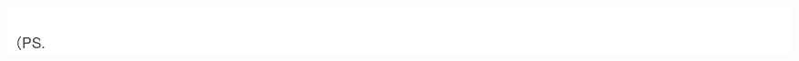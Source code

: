 <p style="margin: 0px; padding: 0px; max-width: 100%; box-sizing: border-box !important; word-wrap: break-word !important; clear: both; min-height: 1em; color: rgb(62, 62, 62); font-family: 'Helvetica Neue', Helvetica, 'Hiragino Sans GB', 'Microsoft YaHei', Arial, sans-serif; font-size: 16px; font-style: normal; font-variant: normal; font-weight: normal; letter-spacing: normal; line-height: 25.6px; orphans: auto; text-align: start; text-indent: 0px; text-transform: none; white-space: normal; widows: 1; word-spacing: 0px; -webkit-text-stroke-width: 0px; background-color: rgb(255, 255, 255);"><br style="margin: 0px; padding: 0px; max-width: 100%; box-sizing: border-box !important; word-wrap: break-word !important;"></p><p style="margin: 0px; padding: 0px; max-width: 100%; box-sizing: border-box !important; word-wrap: break-word !important; clear: both; min-height: 1em; color: rgb(62, 62, 62); font-family: 'Helvetica Neue', Helvetica, 'Hiragino Sans GB', 'Microsoft YaHei', Arial, sans-serif; font-size: 16px; font-style: normal; font-variant: normal; font-weight: normal; letter-spacing: normal; line-height: 25.6px; orphans: auto; text-align: start; text-indent: 0px; text-transform: none; white-space: normal; widows: 1; word-spacing: 0px; -webkit-text-stroke-width: 0px; background-color: rgb(255, 255, 255);">（PS.